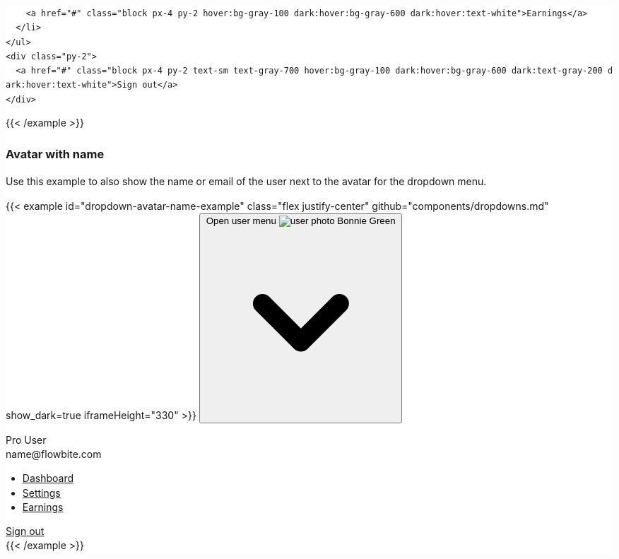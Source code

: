         <a href="#" class="block px-4 py-2 hover:bg-gray-100 dark:hover:bg-gray-600 dark:hover:text-white">Earnings</a>
      </li>
    </ul>
    <div class="py-2">
      <a href="#" class="block px-4 py-2 text-sm text-gray-700 hover:bg-gray-100 dark:hover:bg-gray-600 dark:text-gray-200 dark:hover:text-white">Sign out</a>
    </div>
</div>
{{< /example >}}

### Avatar with name

Use this example to also show the name or email of the user next to the avatar for the dropdown menu.

{{< example id="dropdown-avatar-name-example" class="flex justify-center" github="components/dropdowns.md" show_dark=true iframeHeight="330" >}}
<button id="dropdownAvatarNameButton" data-dropdown-toggle="dropdownAvatarName" class="flex items-center text-sm font-medium text-gray-900 rounded-full hover:text-blue-600 dark:hover:text-blue-500 md:mr-0 focus:ring-4 focus:ring-gray-100 dark:focus:ring-gray-700 dark:text-white" type="button">
    <span class="sr-only">Open user menu</span>
    <img class="w-8 h-8 mr-2 rounded-full" src="/docs/images/people/profile-picture-3.jpg" alt="user photo">
    Bonnie Green
    <svg class="w-4 h-4 mx-1.5" aria-hidden="true" fill="currentColor" viewBox="0 0 20 20" xmlns="http://www.w3.org/2000/svg"><path fill-rule="evenodd" d="M5.293 7.293a1 1 0 011.414 0L10 10.586l3.293-3.293a1 1 0 111.414 1.414l-4 4a1 1 0 01-1.414 0l-4-4a1 1 0 010-1.414z" clip-rule="evenodd"></path></svg>
</button>


<div id="dropdownAvatarName" class="z-10 hidden bg-white divide-y divide-gray-100 rounded-lg shadow w-44 dark:bg-gray-700 dark:divide-gray-600">
    <div class="px-4 py-3 text-sm text-gray-900 dark:text-white">
      <div class="font-medium ">Pro User</div>
      <div class="truncate">name@flowbite.com</div>
    </div>
    <ul class="py-2 text-sm text-gray-700 dark:text-gray-200" aria-labelledby="dropdownInformdropdownAvatarNameButtonationButton">
      <li>
        <a href="#" class="block px-4 py-2 hover:bg-gray-100 dark:hover:bg-gray-600 dark:hover:text-white">Dashboard</a>
      </li>
      <li>
        <a href="#" class="block px-4 py-2 hover:bg-gray-100 dark:hover:bg-gray-600 dark:hover:text-white">Settings</a>
      </li>
      <li>
        <a href="#" class="block px-4 py-2 hover:bg-gray-100 dark:hover:bg-gray-600 dark:hover:text-white">Earnings</a>
      </li>
    </ul>
    <div class="py-2">
      <a href="#" class="block px-4 py-2 text-sm text-gray-700 hover:bg-gray-100 dark:hover:bg-gray-600 dark:text-gray-200 dark:hover:text-white">Sign out</a>
    </div>
</div>
{{< /example >}}
